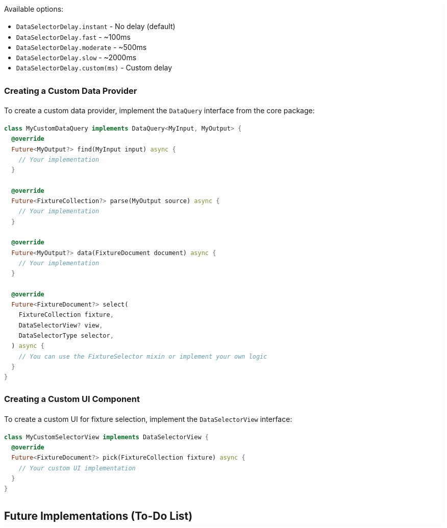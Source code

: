 Available options:
- `DataSelectorDelay.instant` - No delay (default)
- `DataSelectorDelay.fast` - ~100ms
- `DataSelectorDelay.moderate` - ~500ms
- `DataSelectorDelay.slow` - ~2000ms
- `DataSelectorDelay.custom(ms)` - Custom delay

### Creating a Custom Data Provider

To create a custom data provider, implement the `DataQuery` interface from the core package:

```dart
class MyCustomDataQuery implements DataQuery<MyInput, MyOutput> {
  @override
  Future<MyOutput?> find(MyInput input) async {
    // Your implementation
  }

  @override
  Future<FixtureCollection?> parse(MyOutput source) async {
    // Your implementation
  }

  @override
  Future<MyOutput?> data(FixtureDocument document) async {
    // Your implementation
  }

  @override
  Future<FixtureDocument?> select(
    FixtureCollection fixture,
    DataSelectorView? view,
    DataSelectorType selector,
  ) async {
    // You can use the FixtureSelector mixin or implement your own logic
  }
}
```

### Creating a Custom UI Component

To create a custom UI for fixture selection, implement the `DataSelectorView` interface:

```dart
class MyCustomSelectorView implements DataSelectorView {
  @override
  Future<FixtureDocument?> pick(FixtureCollection fixture) async {
    // Your custom UI implementation
  }
}
```

## Future Implementations (To-Do List)
